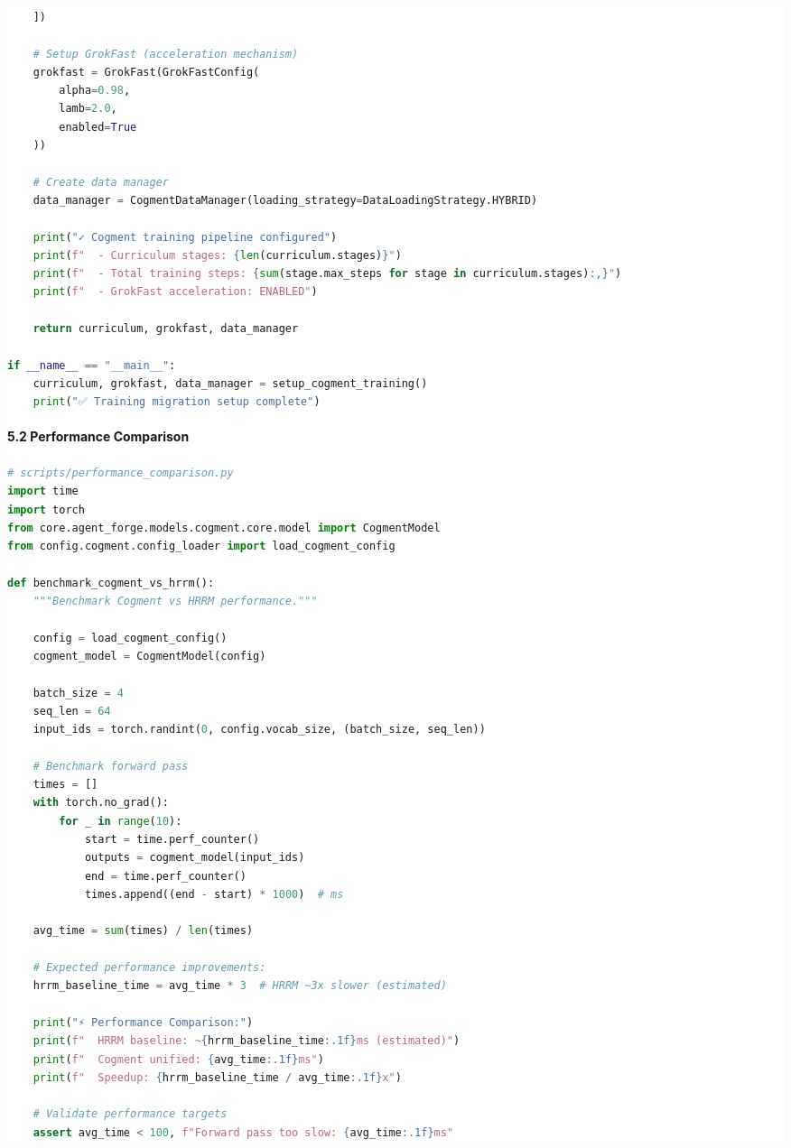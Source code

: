 ```python
    ])
    
    # Setup GrokFast (acceleration mechanism)
    grokfast = GrokFast(GrokFastConfig(
        alpha=0.98,
        lamb=2.0,
        enabled=True
    ))
    
    # Create data manager
    data_manager = CogmentDataManager(loading_strategy=DataLoadingStrategy.HYBRID)
    
    print("✓ Cogment training pipeline configured")
    print(f"  - Curriculum stages: {len(curriculum.stages)}")
    print(f"  - Total training steps: {sum(stage.max_steps for stage in curriculum.stages):,}")
    print(f"  - GrokFast acceleration: ENABLED")
    
    return curriculum, grokfast, data_manager

if __name__ == "__main__":
    curriculum, grokfast, data_manager = setup_cogment_training()
    print("✅ Training migration setup complete")
```

#### 5.2 Performance Comparison

```python
# scripts/performance_comparison.py
import time
import torch
from core.agent_forge.models.cogment.core.model import CogmentModel
from config.cogment.config_loader import load_cogment_config

def benchmark_cogment_vs_hrrm():
    """Benchmark Cogment vs HRRM performance."""
    
    config = load_cogment_config()
    cogment_model = CogmentModel(config)
    
    batch_size = 4
    seq_len = 64
    input_ids = torch.randint(0, config.vocab_size, (batch_size, seq_len))
    
    # Benchmark forward pass
    times = []
    with torch.no_grad():
        for _ in range(10):
            start = time.perf_counter()
            outputs = cogment_model(input_ids)
            end = time.perf_counter()
            times.append((end - start) * 1000)  # ms
    
    avg_time = sum(times) / len(times)
    
    # Expected performance improvements:
    hrrm_baseline_time = avg_time * 3  # HRRM ~3x slower (estimated)
    
    print("⚡ Performance Comparison:")
    print(f"  HRRM baseline: ~{hrrm_baseline_time:.1f}ms (estimated)")
    print(f"  Cogment unified: {avg_time:.1f}ms")
    print(f"  Speedup: {hrrm_baseline_time / avg_time:.1f}x")
    
    # Validate performance targets
    assert avg_time < 100, f"Forward pass too slow: {avg_time:.1f}ms"
```